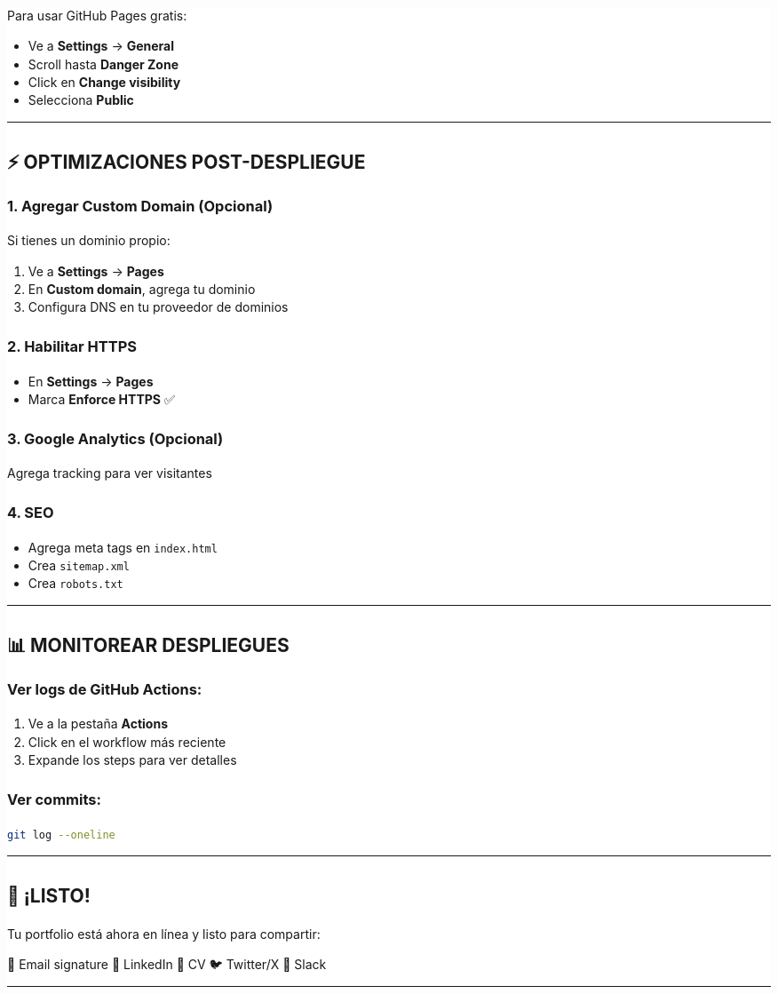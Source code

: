 Para usar GitHub Pages gratis:
- Ve a **Settings** → **General**
- Scroll hasta **Danger Zone**
- Click en **Change visibility**
- Selecciona **Public**

---

## ⚡ OPTIMIZACIONES POST-DESPLIEGUE

### 1. **Agregar Custom Domain (Opcional)**
Si tienes un dominio propio:
1. Ve a **Settings** → **Pages**
2. En **Custom domain**, agrega tu dominio
3. Configura DNS en tu proveedor de dominios

### 2. **Habilitar HTTPS**
- En **Settings** → **Pages**
- Marca **Enforce HTTPS** ✅

### 3. **Google Analytics (Opcional)**
Agrega tracking para ver visitantes

### 4. **SEO**
- Agrega meta tags en `index.html`
- Crea `sitemap.xml`
- Crea `robots.txt`

---

## 📊 MONITOREAR DESPLIEGUES

### Ver logs de GitHub Actions:
1. Ve a la pestaña **Actions**
2. Click en el workflow más reciente
3. Expande los steps para ver detalles

### Ver commits:
```bash
git log --oneline
```

---

## 🎉 ¡LISTO!

Tu portfolio está ahora en línea y listo para compartir:

📧 Email signature
💼 LinkedIn
📝 CV
🐦 Twitter/X
💬 Slack

---